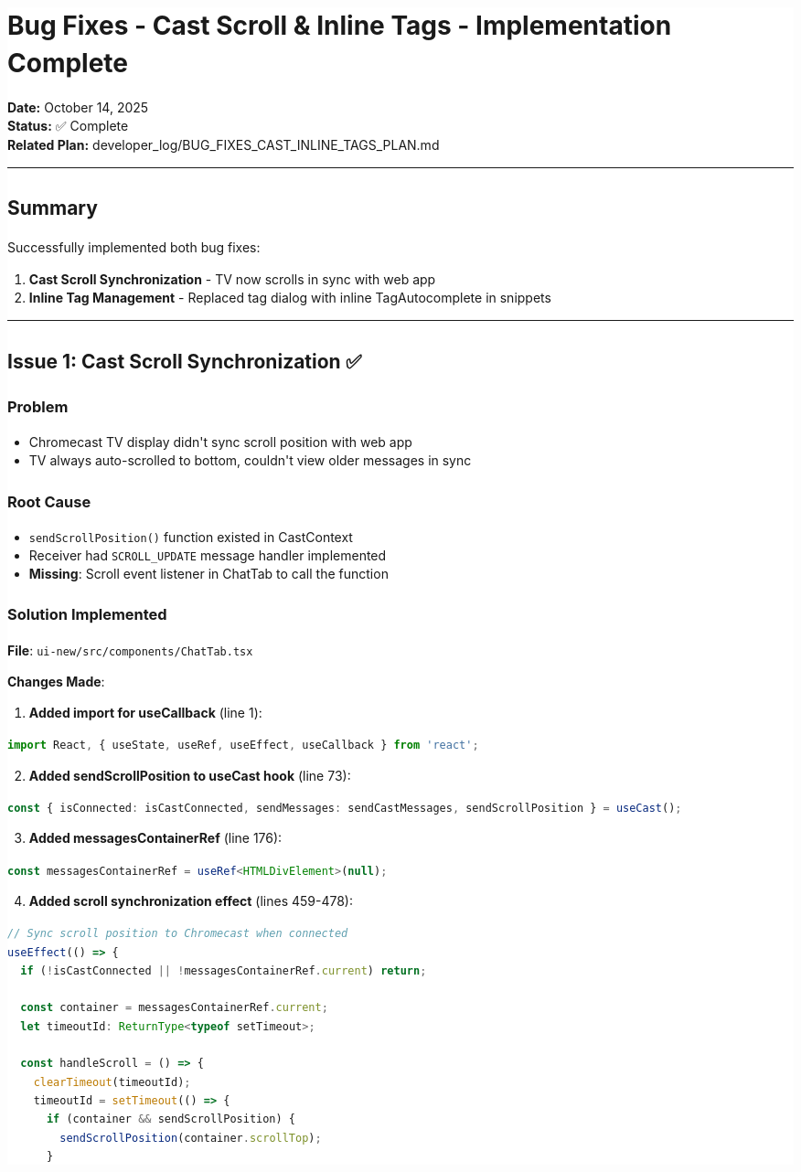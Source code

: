 # Bug Fixes - Cast Scroll & Inline Tags - Implementation Complete

**Date:** October 14, 2025  
**Status:** ✅ Complete  
**Related Plan:** developer_log/BUG_FIXES_CAST_INLINE_TAGS_PLAN.md

---

## Summary

Successfully implemented both bug fixes:
1. **Cast Scroll Synchronization** - TV now scrolls in sync with web app
2. **Inline Tag Management** - Replaced tag dialog with inline TagAutocomplete in snippets

---

## Issue 1: Cast Scroll Synchronization ✅

### Problem
- Chromecast TV display didn't sync scroll position with web app
- TV always auto-scrolled to bottom, couldn't view older messages in sync

### Root Cause
- `sendScrollPosition()` function existed in CastContext
- Receiver had `SCROLL_UPDATE` message handler implemented
- **Missing**: Scroll event listener in ChatTab to call the function

### Solution Implemented

**File**: `ui-new/src/components/ChatTab.tsx`

**Changes Made**:

1. **Added import for useCallback** (line 1):
```typescript
import React, { useState, useRef, useEffect, useCallback } from 'react';
```

2. **Added sendScrollPosition to useCast hook** (line 73):
```typescript
const { isConnected: isCastConnected, sendMessages: sendCastMessages, sendScrollPosition } = useCast();
```

3. **Added messagesContainerRef** (line 176):
```typescript
const messagesContainerRef = useRef<HTMLDivElement>(null);
```

4. **Added scroll synchronization effect** (lines 459-478):
```typescript
// Sync scroll position to Chromecast when connected
useEffect(() => {
  if (!isCastConnected || !messagesContainerRef.current) return;
  
  const container = messagesContainerRef.current;
  let timeoutId: ReturnType<typeof setTimeout>;
  
  const handleScroll = () => {
    clearTimeout(timeoutId);
    timeoutId = setTimeout(() => {
      if (container && sendScrollPosition) {
        sendScrollPosition(container.scrollTop);
      }
```